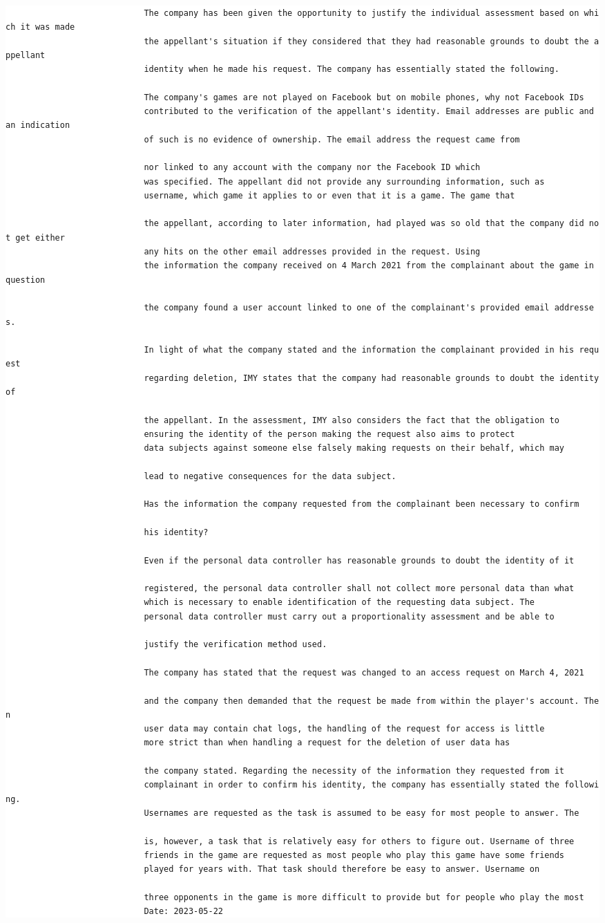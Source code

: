                                 The company has been given the opportunity to justify the individual assessment based on which it was made
                                the appellant's situation if they considered that they had reasonable grounds to doubt the appellant
                                identity when he made his request. The company has essentially stated the following.

                                The company's games are not played on Facebook but on mobile phones, why not Facebook IDs
                                contributed to the verification of the appellant's identity. Email addresses are public and an indication
                                of such is no evidence of ownership. The email address the request came from

                                nor linked to any account with the company nor the Facebook ID which
                                was specified. The appellant did not provide any surrounding information, such as
                                username, which game it applies to or even that it is a game. The game that

                                the appellant, according to later information, had played was so old that the company did not get either
                                any hits on the other email addresses provided in the request. Using
                                the information the company received on 4 March 2021 from the complainant about the game in question

                                the company found a user account linked to one of the complainant's provided email addresses.

                                In light of what the company stated and the information the complainant provided in his request
                                regarding deletion, IMY states that the company had reasonable grounds to doubt the identity of

                                the appellant. In the assessment, IMY also considers the fact that the obligation to
                                ensuring the identity of the person making the request also aims to protect
                                data subjects against someone else falsely making requests on their behalf, which may

                                lead to negative consequences for the data subject.

                                Has the information the company requested from the complainant been necessary to confirm

                                his identity?

                                Even if the personal data controller has reasonable grounds to doubt the identity of it

                                registered, the personal data controller shall not collect more personal data than what
                                which is necessary to enable identification of the requesting data subject. The
                                personal data controller must carry out a proportionality assessment and be able to

                                justify the verification method used.

                                The company has stated that the request was changed to an access request on March 4, 2021

                                and the company then demanded that the request be made from within the player's account. Then
                                user data may contain chat logs, the handling of the request for access is little
                                more strict than when handling a request for the deletion of user data has

                                the company stated. Regarding the necessity of the information they requested from it
                                complainant in order to confirm his identity, the company has essentially stated the following.
                                Usernames are requested as the task is assumed to be easy for most people to answer. The

                                is, however, a task that is relatively easy for others to figure out. Username of three
                                friends in the game are requested as most people who play this game have some friends
                                played for years with. That task should therefore be easy to answer. Username on

                                three opponents in the game is more difficult to provide but for people who play the most
                                Date: 2023-05-22
